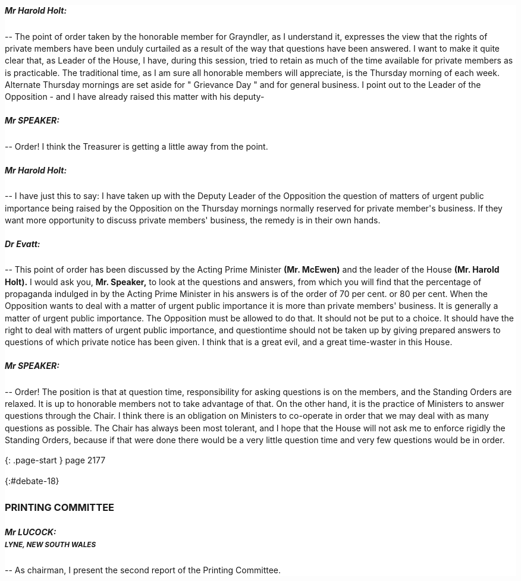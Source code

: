 ##### Mr Harold Holt:

-- The point of order taken by the honorable member for Grayndler, as I understand it, expresses the view that the rights of private members have been unduly curtailed as a result of the way that questions have been answered. I want to make it quite clear that, as Leader of the House, I have, during this session, tried to retain as much of the time available for private members as is practicable. The traditional time, as I am sure all honorable members will appreciate, is the Thursday morning of each week. Alternate Thursday mornings are set aside for " Grievance Day " and for general business. I point out to the Leader of the Opposition - and I have already raised this matter with his  deputy- 

##### Mr SPEAKER:

-- Order! I think the Treasurer is getting a little away from the point. 

##### Mr Harold Holt:

-- I have just this to say: I have taken up with the Deputy Leader of the Opposition the question of matters of urgent public importance being raised by the Opposition on the Thursday mornings normally reserved for private member's business. If they want more opportunity to discuss private members' business, the remedy is in their own hands. 

##### Dr Evatt:

--  This point of order has been discussed by the Acting Prime Minister  **(Mr. McEwen)**  and the leader of the House  **(Mr. Harold Holt).**  I would ask you,  **Mr. Speaker,**  to look at the questions and answers, from which you will find that the percentage of propaganda indulged in by the Acting Prime Minister in his answers is of the order of 70 per cent. or 80 per cent. When the Opposition wants to deal with a matter of urgent public importance it is more than private members' business. It is generally a matter of urgent public importance. The Opposition must be allowed to do that. It should not be put to a choice. It should have the right to deal with matters of urgent public importance, and questiontime should not be taken up by giving prepared answers to questions of which private notice has been given. I think that is a great evil, and a great time-waster in this House. 

##### Mr SPEAKER:

--  Order! The position is that at question time, responsibility for asking questions is on the members, and the Standing Orders are relaxed. It is up to honorable members not to take advantage of that. On the other hand, it is the practice of Ministers to answer questions through the Chair. I think there is an obligation on Ministers to co-operate in order that we may deal with as many questions as possible. The Chair has always been most tolerant, and I hope that the House will not ask me to enforce rigidly the Standing Orders, because if that were done there would be a very little question time and very few questions would be in order. 

{: .page-start }
page 2177

{:#debate-18}
### PRINTING COMMITTEE

##### Mr LUCOCK:<br><small class="text-muted">LYNE, NEW SOUTH WALES</small>

--  As chairman, I present the second report of the Printing Committee. 
